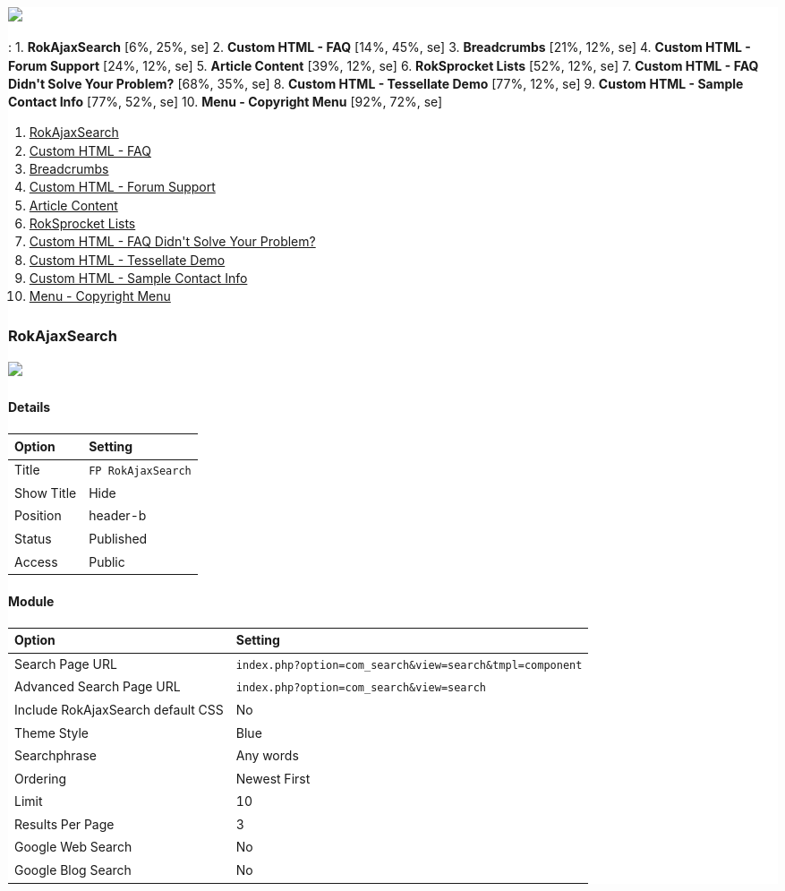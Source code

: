 ![][faqpage]

:   1. **RokAjaxSearch** [6%, 25%, se]
    2. **Custom HTML - FAQ** [14%, 45%, se]
    3. **Breadcrumbs** [21%, 12%, se]
    4. **Custom HTML - Forum Support** [24%, 12%, se]
    5. **Article Content** [39%, 12%, se]
    6. **RokSprocket Lists** [52%, 12%, se]
    7. **Custom HTML - FAQ Didn't Solve Your Problem?** [68%, 35%, se]
    8. **Custom HTML - Tessellate Demo** [77%, 12%, se]
    9. **Custom HTML - Sample Contact Info** [77%, 52%, se]
    10. **Menu - Copyright Menu** [92%, 72%, se]

1. [RokAjaxSearch](faqpage.md#rokajaxsearch)
2. [Custom HTML - FAQ](faqpage.md#custom-html---faq)
3. [Breadcrumbs](faqpage.md#breadcrumbs)
4. [Custom HTML - Forum Support](faqpage.md#custom-html---forum-support)
5. [Article Content](faqpage.md#mainbody)
6. [RokSprocket Lists](faqpage.md#roksprocket-lists)
7. [Custom HTML - FAQ Didn't Solve Your Problem?](faqpage.md#custom-html---faq-didn't-solve-your-problem?)
8. [Custom HTML - Tessellate Demo](faqpage.md#custom-html---tessellate-demo)
9. [Custom HTML - Sample Contact Info](faqpage.md#custom-html---sample-contact-info)
10. [Menu - Copyright Menu](faqpage.md#menu---copyright-menu)

### RokAjaxSearch

![][faqpage3]

#### Details

| Option      | Setting            |
| :---------- | :----------        |
| Title       | `FP RokAjaxSearch` |
| Show Title  | Hide               |
| Position    | header-b           |
| Status      | Published          |
| Access      | Public             |

#### Module

| Option                            | Setting                                                  |
| :----------                       | :----------                                              |
| Search Page URL                   | `index.php?option=com_search&view=search&tmpl=component` |
| Advanced Search Page URL          | `index.php?option=com_search&view=search`                |
| Include RokAjaxSearch default CSS | No                                                       |
| Theme Style                       | Blue                                                     |
| Searchphrase                      | Any words                                                |
| Ordering                          | Newest First                                             |
| Limit                             | 10                                                       |
| Results Per Page                  | 3                                                        |
| Google Web Search                 | No                                                       |
| Google Blog Search                | No                                                       |

[faqpage]: assets/page_faq.jpeg
[faqpage2]: assets/page_faq_2.jpeg
[faqpage3]: assets/page_faq_3.jpeg
[faqpage4]: assets/page_faq_4.jpeg
[faqpage5]: assets/page_faq_5.jpeg
[faqpage6]: assets/page_faq_6.jpeg
[faqpage7]: assets/page_faq_7.jpeg
[faqpage8]: assets/page_faq_8.jpeg
[faqpage9]: assets/page_faq_9.jpeg
[faqpage10]: assets/page_faq_10.jpeg
[faqpage11]: assets/page_faq_11.jpeg
[faqpage12]: assets/page_faq_12.jpeg